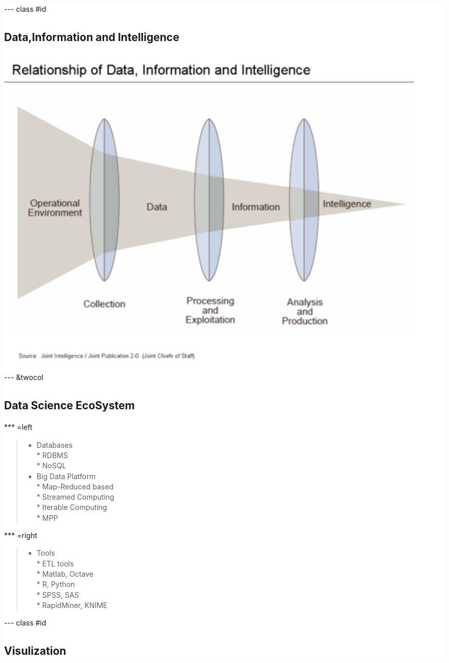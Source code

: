 --- class #id  

## Data,Information and Intelligence  
<img src="Relationship_of_data,_information_and_intelligence.png" width="800px" height="600px" /> 

--- &twocol

## Data Science EcoSystem  
*** =left  

> - Databases    
    * RDBMS  
    * NoSQL  
> - Big Data Platform    
    * Map-Reduced based    
    * Streamed Computing   
    * Iterable Computing  
    * MPP  

*** =right  

> - Tools  
    * ETL tools    
    * Matlab, Octave  
    * R, Python  
    * SPSS, SAS  
    * RapidMiner, KNIME  

--- class #id

## Visulization  